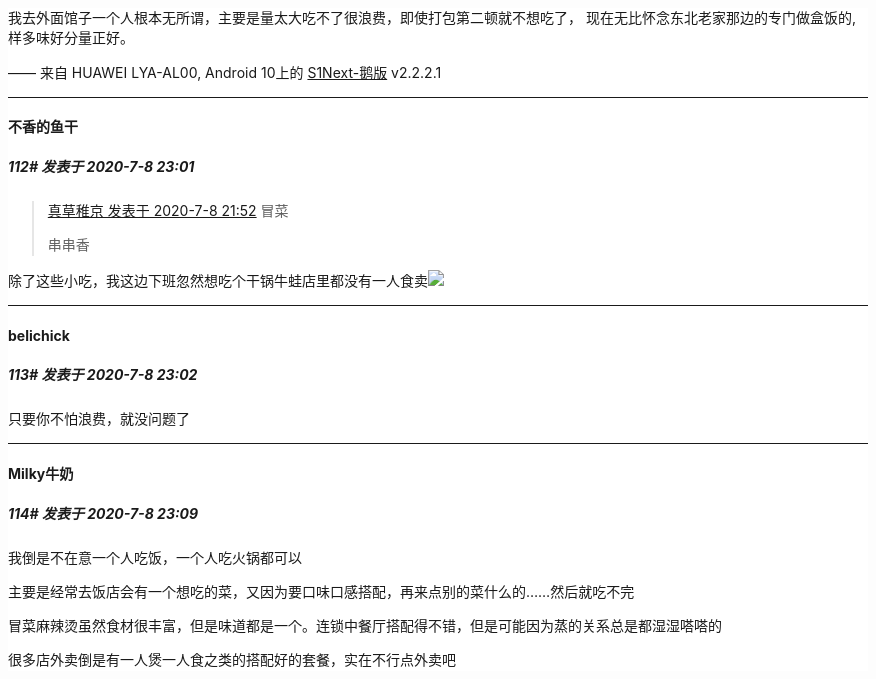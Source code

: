 
我去外面馆子一个人根本无所谓，主要是量太大吃不了很浪费，即使打包第二顿就不想吃了，
现在无比怀念东北老家那边的专门做盒饭的,样多味好分量正好。

—— 来自 HUAWEI LYA-AL00, Android 10上的 [S1Next-鹅版](https://github.com/ykrank/S1-Next/releases) v2.2.2.1







*****

####  不香的鱼干  
##### 112#       发表于 2020-7-8 23:01



<blockquote><a href="httphttps://bbs.saraba1st.com/2b/forum.php?mod=redirect&amp;goto=findpost&amp;pid=48121806&amp;ptid=1946659" target="_blank">真草稚京 发表于 2020-7-8 21:52</a>
冒菜

串串香</blockquote>
除了这些小吃，我这边下班忽然想吃个干锅牛蛙店里都没有一人食卖<img src="https://static.saraba1st.com/image/smiley/face2017/138.png" referrerpolicy="no-referrer">







*****

####  belichick  
##### 113#       发表于 2020-7-8 23:02




只要你不怕浪费，就没问题了







*****

####  Milky牛奶  
##### 114#       发表于 2020-7-8 23:09




我倒是不在意一个人吃饭，一个人吃火锅都可以

主要是经常去饭店会有一个想吃的菜，又因为要口味口感搭配，再来点别的菜什么的……然后就吃不完

冒菜麻辣烫虽然食材很丰富，但是味道都是一个。连锁中餐厅搭配得不错，但是可能因为蒸的关系总是都湿湿嗒嗒的

很多店外卖倒是有一人煲一人食之类的搭配好的套餐，实在不行点外卖吧



